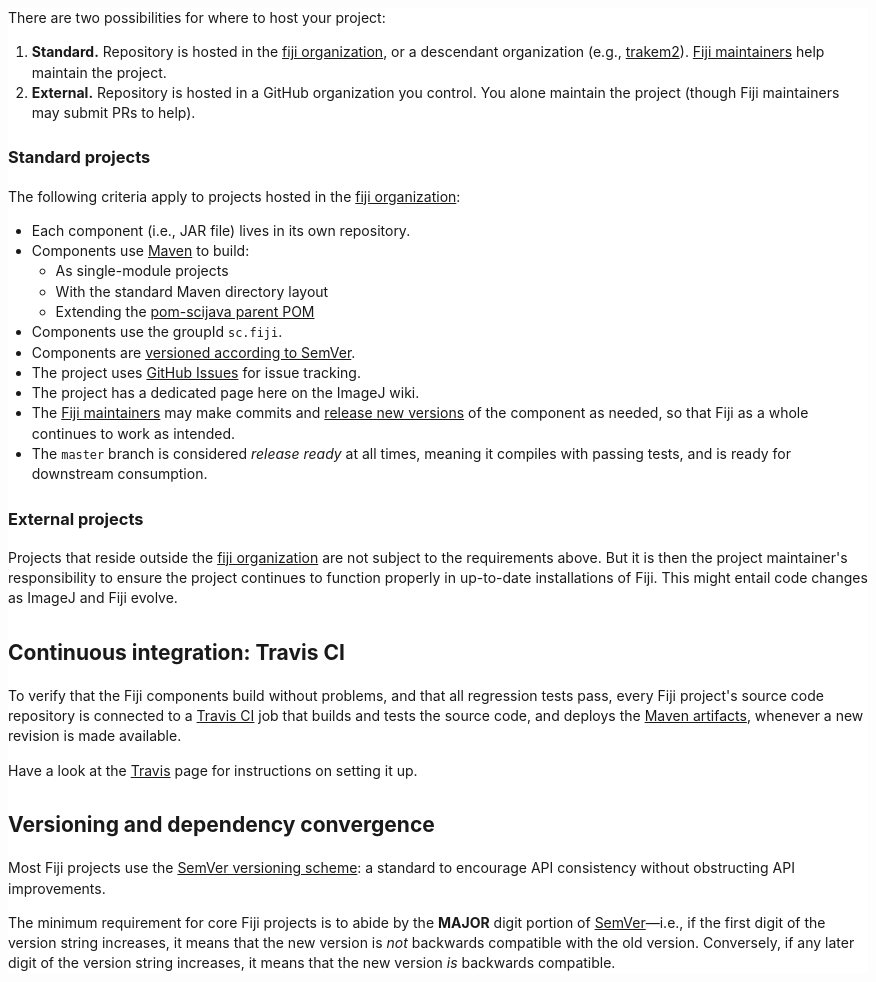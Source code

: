 There are two possibilities for where to host your project:

1.  **Standard.** Repository is hosted in the [fiji organization](https://github.com/fiji), or a descendant organization (e.g., [trakem2](https://github.com/trakem2)). [Fiji maintainers](Governance ) help maintain the project.
2.  **External.** Repository is hosted in a GitHub organization you control. You alone maintain the project (though Fiji maintainers may submit PRs to help).

### Standard projects

The following criteria apply to projects hosted in the [fiji organization](https://github.com/fiji):

-   Each component (i.e., JAR file) lives in its own repository.
-   Components use [Maven](Maven ) to build:
    -   As single-module projects
    -   With the standard Maven directory layout
    -   Extending the [pom-scijava parent POM](Architecture#Maven_component_structure )
-   Components use the groupId `sc.fiji`.
-   Components are [versioned according to SemVer](Versioning ).
-   The project uses [GitHub Issues](Issues ) for issue tracking.
-   The project has a dedicated page here on the ImageJ wiki.
-   The [Fiji maintainers](Governance ) may make commits and [release new versions](Releases ) of the component as needed, so that Fiji as a whole continues to work as intended.
-   The `master` branch is considered *release ready* at all times, meaning it compiles with passing tests, and is ready for downstream consumption.

### External projects

Projects that reside outside the [fiji organization](https://github.com/fiji) are not subject to the requirements above. But it is then the project maintainer's responsibility to ensure the project continues to function properly in up-to-date installations of Fiji. This might entail code changes as ImageJ and Fiji evolve.

Continuous integration: Travis CI
---------------------------------

To verify that the Fiji components build without problems, and that all regression tests pass, every Fiji project's source code repository is connected to a [Travis CI](Travis_CI ) job that builds and tests the source code, and deploys the [Maven artifacts](#Maven_artifacts "wikilink"), whenever a new revision is made available.

Have a look at the [Travis](Travis ) page for instructions on setting it up.

Versioning and dependency convergence
-------------------------------------

Most Fiji projects use the [SemVer versioning scheme](Versioning ): a standard to encourage API consistency without obstructing API improvements.

The minimum requirement for core Fiji projects is to abide by the **MAJOR** digit portion of [SemVer](http://semver.org/)—i.e., if the first digit of the version string increases, it means that the new version is *not* backwards compatible with the old version. Conversely, if any later digit of the version string increases, it means that the new version *is* backwards compatible.
